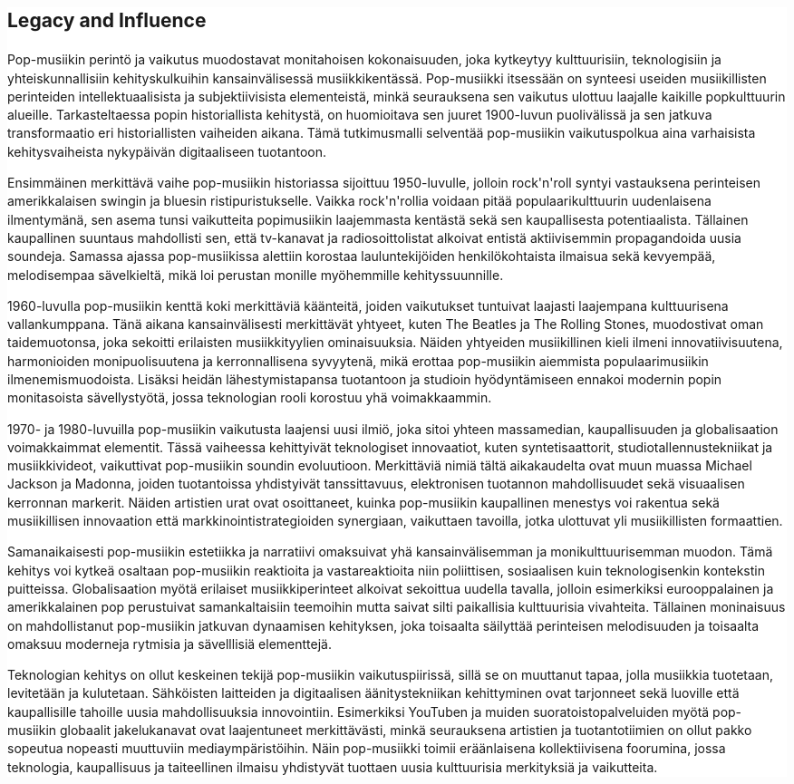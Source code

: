 ## Legacy and Influence

Pop-musiikin perintö ja vaikutus muodostavat monitahoisen kokonaisuuden, joka kytkeytyy
kulttuurisiin, teknologisiin ja yhteiskunnallisiin kehityskulkuihin kansainvälisessä
musiikkikentässä. Pop-musiikki itsessään on synteesi useiden musiikillisten perinteiden
intellektuaalisista ja subjektiivisista elementeistä, minkä seurauksena sen vaikutus ulottuu
laajalle kaikille popkulttuurin alueille. Tarkasteltaessa popin historiallista kehitystä, on
huomioitava sen juuret 1900-luvun puolivälissä ja sen jatkuva transformaatio eri historiallisten
vaiheiden aikana. Tämä tutkimusmalli selventää pop-musiikin vaikutuspolkua aina varhaisista
kehitysvaiheista nykypäivän digitaaliseen tuotantoon.

Ensimmäinen merkittävä vaihe pop-musiikin historiassa sijoittuu 1950-luvulle, jolloin rock'n'roll
syntyi vastauksena perinteisen amerikkalaisen swingin ja bluesin ristipuristukselle. Vaikka
rock'n'rollia voidaan pitää populaarikulttuurin uudenlaisena ilmentymänä, sen asema tunsi
vaikutteita popimusiikin laajemmasta kentästä sekä sen kaupallisesta potentiaalista. Tällainen
kaupallinen suuntaus mahdollisti sen, että tv-kanavat ja radiosoittolistat alkoivat entistä
aktiivisemmin propagandoida uusia soundeja. Samassa ajassa pop-musiikissa alettiin korostaa
lauluntekijöiden henkilökohtaista ilmaisua sekä kevyempää, melodisempaa sävelkieltä, mikä loi
perustan monille myöhemmille kehityssuunnille.

1960-luvulla pop-musiikin kenttä koki merkittäviä käänteitä, joiden vaikutukset tuntuivat laajasti
laajempana kulttuurisena vallankumppana. Tänä aikana kansainvälisesti merkittävät yhtyeet, kuten The
Beatles ja The Rolling Stones, muodostivat oman taidemuotonsa, joka sekoitti erilaisten
musiikkityylien ominaisuuksia. Näiden yhtyeiden musiikillinen kieli ilmeni innovatiivisuutena,
harmonioiden monipuolisuutena ja kerronnallisena syvyytenä, mikä erottaa pop-musiikin aiemmista
populaarimusiikin ilmenemismuodoista. Lisäksi heidän lähestymistapansa tuotantoon ja studioin
hyödyntämiseen ennakoi modernin popin monitasoista sävellystyötä, jossa teknologian rooli korostuu
yhä voimakkaammin.

1970- ja 1980-luvuilla pop-musiikin vaikutusta laajensi uusi ilmiö, joka sitoi yhteen massamedian,
kaupallisuuden ja globalisaation voimakkaimmat elementit. Tässä vaiheessa kehittyivät teknologiset
innovaatiot, kuten syntetisaattorit, studiotallennustekniikat ja musiikkivideot, vaikuttivat
pop-musiikin soundin evoluutioon. Merkittäviä nimiä tältä aikakaudelta ovat muun muassa Michael
Jackson ja Madonna, joiden tuotantoissa yhdistyivät tanssittavuus, elektronisen tuotannon
mahdollisuudet sekä visuaalisen kerronnan markerit. Näiden artistien urat ovat osoittaneet, kuinka
pop-musiikin kaupallinen menestys voi rakentua sekä musiikillisen innovaation että
markkinointistrategioiden synergiaan, vaikuttaen tavoilla, jotka ulottuvat yli musiikillisten
formaattien.

Samanaikaisesti pop-musiikin estetiikka ja narratiivi omaksuivat yhä kansainvälisemman ja
monikulttuurisemman muodon. Tämä kehitys voi kytkeä osaltaan pop-musiikin reaktioita ja
vastareaktioita niin poliittisen, sosiaalisen kuin teknologisenkin kontekstin puitteissa.
Globalisaation myötä erilaiset musiikkiperinteet alkoivat sekoittua uudella tavalla, jolloin
esimerkiksi eurooppalainen ja amerikkalainen pop perustuivat samankaltaisiin teemoihin mutta saivat
silti paikallisia kulttuurisia vivahteita. Tällainen moninaisuus on mahdollistanut pop-musiikin
jatkuvan dynaamisen kehityksen, joka toisaalta säilyttää perinteisen melodisuuden ja toisaalta
omaksuu moderneja rytmisia ja sävelllisiä elementtejä.

Teknologian kehitys on ollut keskeinen tekijä pop-musiikin vaikutuspiirissä, sillä se on muuttanut
tapaa, jolla musiikkia tuotetaan, levitetään ja kulutetaan. Sähköisten laitteiden ja digitaalisen
äänitystekniikan kehittyminen ovat tarjonneet sekä luoville että kaupallisille tahoille uusia
mahdollisuuksia innovointiin. Esimerkiksi YouTuben ja muiden suoratoistopalveluiden myötä
pop-musiikin globaalit jakelukanavat ovat laajentuneet merkittävästi, minkä seurauksena artistien ja
tuotantotiimien on ollut pakko sopeutua nopeasti muuttuviin mediaympäristöihin. Näin pop-musiikki
toimii eräänlaisena kollektiivisena foorumina, jossa teknologia, kaupallisuus ja taiteellinen
ilmaisu yhdistyvät tuottaen uusia kulttuurisia merkityksiä ja vaikutteita.
